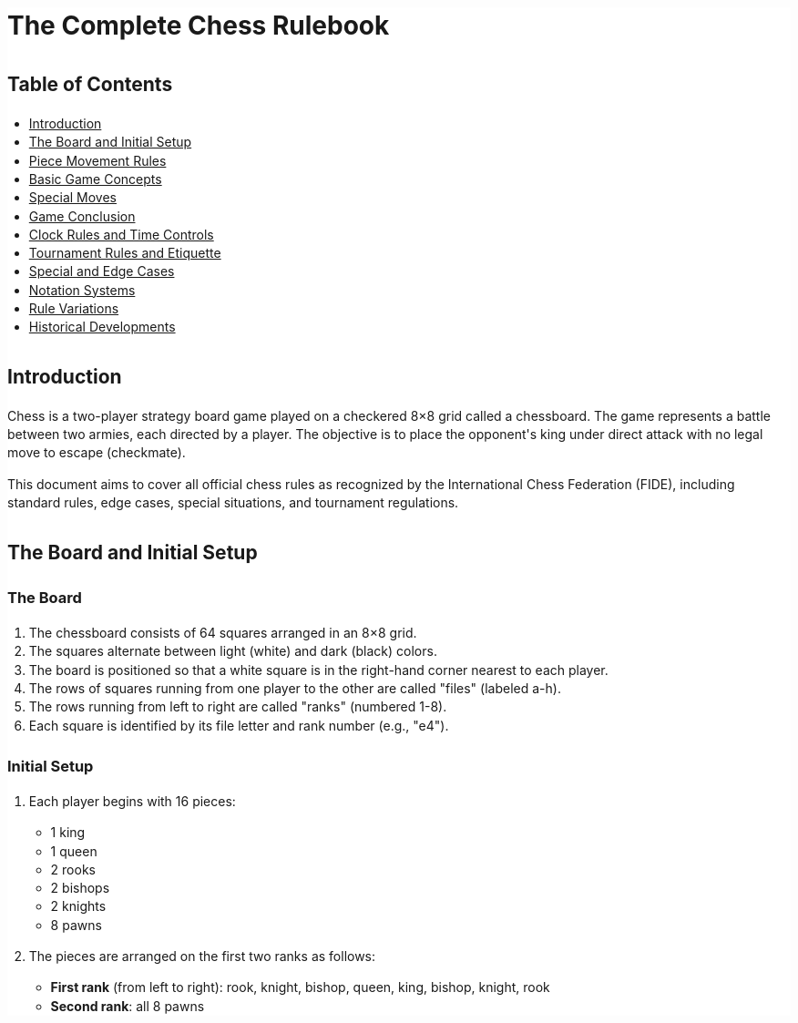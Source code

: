 # The Complete Chess Rulebook

## Table of Contents
- [Introduction](#introduction)
- [The Board and Initial Setup](#the-board-and-initial-setup)
- [Piece Movement Rules](#piece-movement-rules)
- [Basic Game Concepts](#basic-game-concepts)
- [Special Moves](#special-moves)
- [Game Conclusion](#game-conclusion)
- [Clock Rules and Time Controls](#clock-rules-and-time-controls)
- [Tournament Rules and Etiquette](#tournament-rules-and-etiquette)
- [Special and Edge Cases](#special-and-edge-cases)
- [Notation Systems](#notation-systems)
- [Rule Variations](#rule-variations)
- [Historical Developments](#historical-developments)

## Introduction

Chess is a two-player strategy board game played on a checkered 8×8 grid called a chessboard. The game represents a battle between two armies, each directed by a player. The objective is to place the opponent's king under direct attack with no legal move to escape (checkmate).

This document aims to cover all official chess rules as recognized by the International Chess Federation (FIDE), including standard rules, edge cases, special situations, and tournament regulations.

## The Board and Initial Setup

### The Board

1. The chessboard consists of 64 squares arranged in an 8×8 grid.
2. The squares alternate between light (white) and dark (black) colors.
3. The board is positioned so that a white square is in the right-hand corner nearest to each player.
4. The rows of squares running from one player to the other are called "files" (labeled a-h).
5. The rows running from left to right are called "ranks" (numbered 1-8).
6. Each square is identified by its file letter and rank number (e.g., "e4").

### Initial Setup

1. Each player begins with 16 pieces:
   - 1 king
   - 1 queen
   - 2 rooks
   - 2 bishops
   - 2 knights
   - 8 pawns

2. The pieces are arranged on the first two ranks as follows:
   - **First rank** (from left to right): rook, knight, bishop, queen, king, bishop, knight, rook
   - **Second rank**: all 8 pawns
